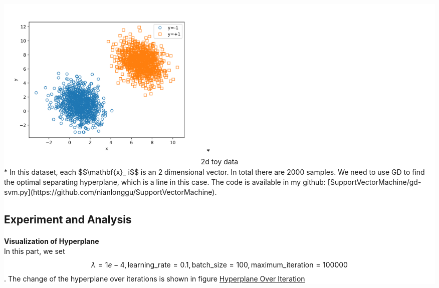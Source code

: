 <img src="/images/blogs/2019-05-24-SVM/gd-svm-raw-data.svg" width="400" hegiht="203" />
*<center>2d toy data</center>*
In this dataset, each $$\mathbf{x}_ i$$ is an 2 dimensional vector. In total there are 2000 samples. We need to use GD to find the optimal separating hyperplane, which is a line in this case. The code is available in my github: [SupportVectorMachine/gd-svm.py](https://github.com/nianlonggu/SupportVectorMachine).

## Experiment and Analysis
**Visualization of Hyperplane**<br>
In this part, we set $$\lambda=1e-4, \text{learning_rate}=0.1, \text{batch_size}=100, \text{maximum_iteration}=100000$$. The change of the hyperplane over iterations is shown in figure [Hyperplane Over Iteration](#hyperplane-over-iteration)
<a name="hyperplane-over-iteration"></a>
